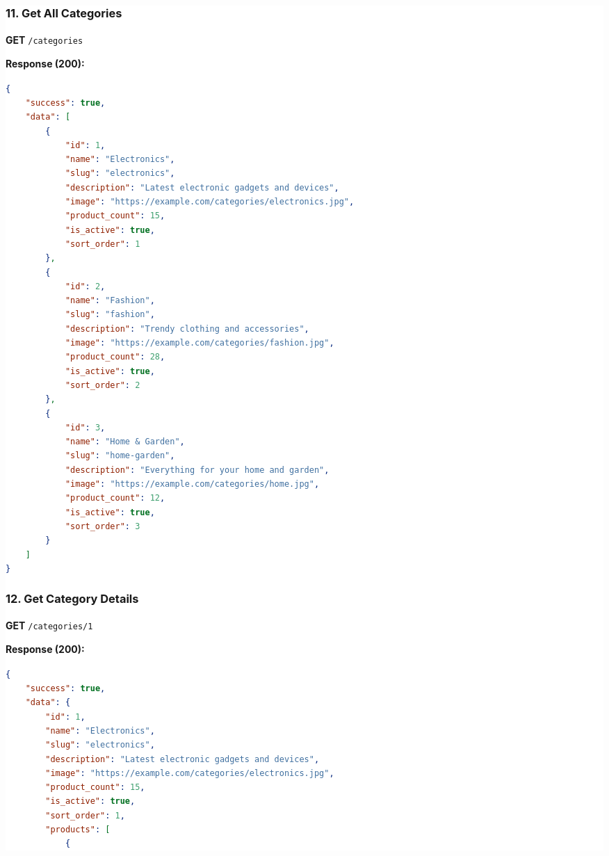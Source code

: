 ```json
```

### 11. Get All Categories

**GET** `/categories`

**Response (200):**

```json
{
    "success": true,
    "data": [
        {
            "id": 1,
            "name": "Electronics",
            "slug": "electronics",
            "description": "Latest electronic gadgets and devices",
            "image": "https://example.com/categories/electronics.jpg",
            "product_count": 15,
            "is_active": true,
            "sort_order": 1
        },
        {
            "id": 2,
            "name": "Fashion",
            "slug": "fashion",
            "description": "Trendy clothing and accessories",
            "image": "https://example.com/categories/fashion.jpg",
            "product_count": 28,
            "is_active": true,
            "sort_order": 2
        },
        {
            "id": 3,
            "name": "Home & Garden",
            "slug": "home-garden",
            "description": "Everything for your home and garden",
            "image": "https://example.com/categories/home.jpg",
            "product_count": 12,
            "is_active": true,
            "sort_order": 3
        }
    ]
}
```

### 12. Get Category Details

**GET** `/categories/1`

**Response (200):**

```json
{
    "success": true,
    "data": {
        "id": 1,
        "name": "Electronics",
        "slug": "electronics",
        "description": "Latest electronic gadgets and devices",
        "image": "https://example.com/categories/electronics.jpg",
        "product_count": 15,
        "is_active": true,
        "sort_order": 1,
        "products": [
            {
```